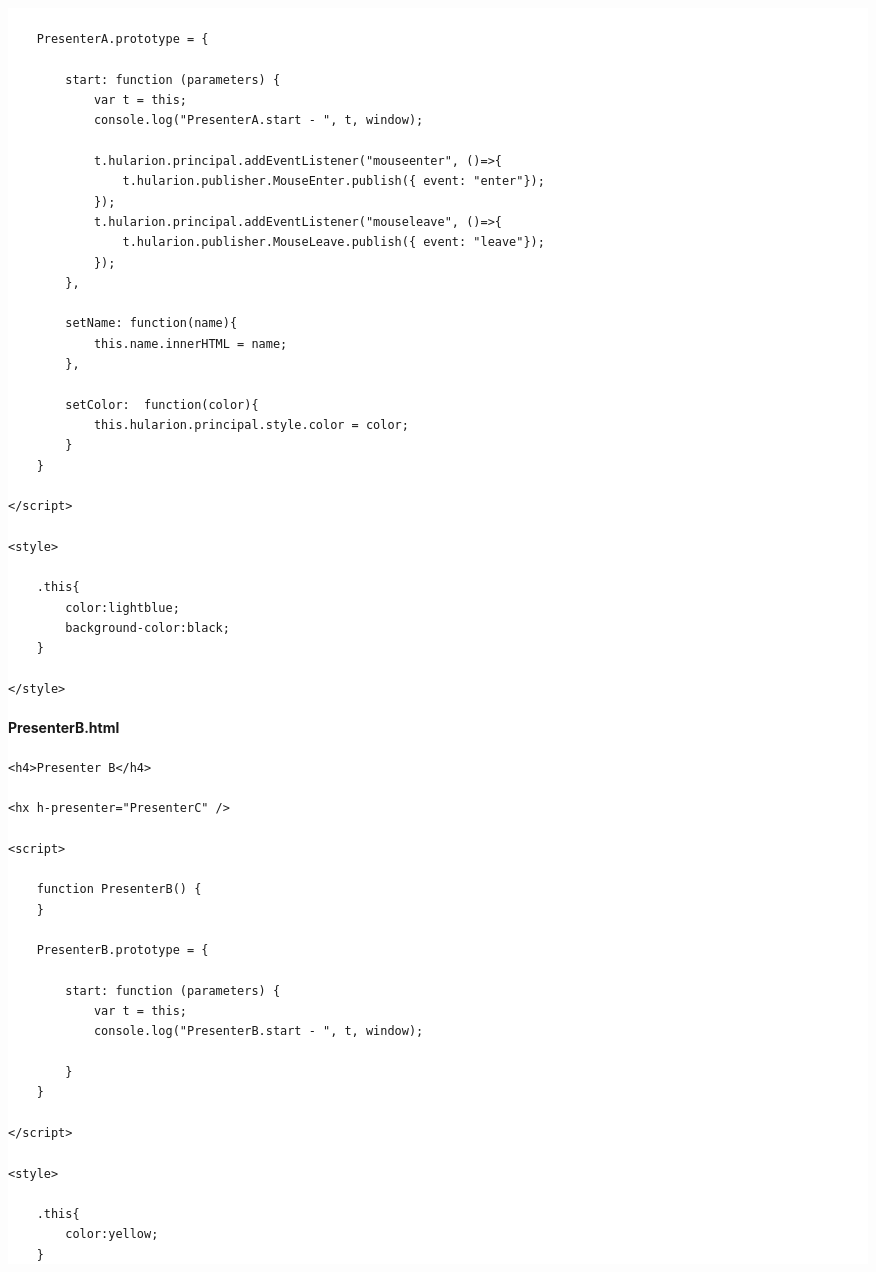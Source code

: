 ```

    PresenterA.prototype = {

        start: function (parameters) {     
			var t = this;       		
            console.log("PresenterA.start - ", t, window);

			t.hularion.principal.addEventListener("mouseenter", ()=>{
				t.hularion.publisher.MouseEnter.publish({ event: "enter"});
			});
			t.hularion.principal.addEventListener("mouseleave", ()=>{
				t.hularion.publisher.MouseLeave.publish({ event: "leave"});
			});
        },
		
		setName: function(name){
			this.name.innerHTML = name;
		},
		
		setColor:  function(color){
			this.hularion.principal.style.color = color;
		}
	}

</script>

<style>

	.this{
		color:lightblue;
		background-color:black;
	}
	
</style>
```

#### PresenterB.html
```
<h4>Presenter B</h4>

<hx h-presenter="PresenterC" />

<script>

    function PresenterB() {
    }

    PresenterB.prototype = {

        start: function (parameters) {     
			var t = this;       		
            console.log("PresenterB.start - ", t, window);

        }
	}

</script>

<style>

	.this{
		color:yellow;
	}
```